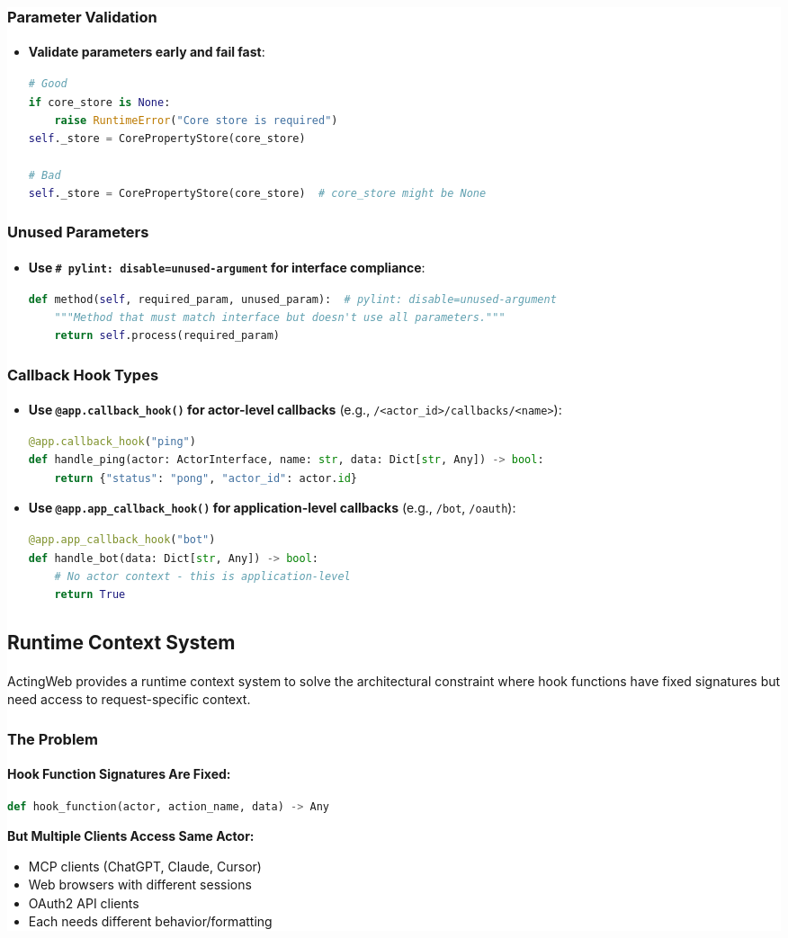 ### Parameter Validation
- **Validate parameters early and fail fast**:
  ```python
  # Good
  if core_store is None:
      raise RuntimeError("Core store is required")
  self._store = CorePropertyStore(core_store)
  
  # Bad
  self._store = CorePropertyStore(core_store)  # core_store might be None
  ```

### Unused Parameters
- **Use `# pylint: disable=unused-argument` for interface compliance**:
  ```python
  def method(self, required_param, unused_param):  # pylint: disable=unused-argument
      """Method that must match interface but doesn't use all parameters."""
      return self.process(required_param)
  ```

### Callback Hook Types
- **Use `@app.callback_hook()` for actor-level callbacks** (e.g., `/<actor_id>/callbacks/<name>`):
  ```python
  @app.callback_hook("ping")
  def handle_ping(actor: ActorInterface, name: str, data: Dict[str, Any]) -> bool:
      return {"status": "pong", "actor_id": actor.id}
  ```

- **Use `@app.app_callback_hook()` for application-level callbacks** (e.g., `/bot`, `/oauth`):
  ```python
  @app.app_callback_hook("bot")
  def handle_bot(data: Dict[str, Any]) -> bool:
      # No actor context - this is application-level
      return True
  ```

## Runtime Context System

ActingWeb provides a runtime context system to solve the architectural constraint where hook functions have fixed signatures but need access to request-specific context.

### The Problem

**Hook Function Signatures Are Fixed:**
```python
def hook_function(actor, action_name, data) -> Any
```

**But Multiple Clients Access Same Actor:**
- MCP clients (ChatGPT, Claude, Cursor)
- Web browsers with different sessions
- OAuth2 API clients
- Each needs different behavior/formatting
